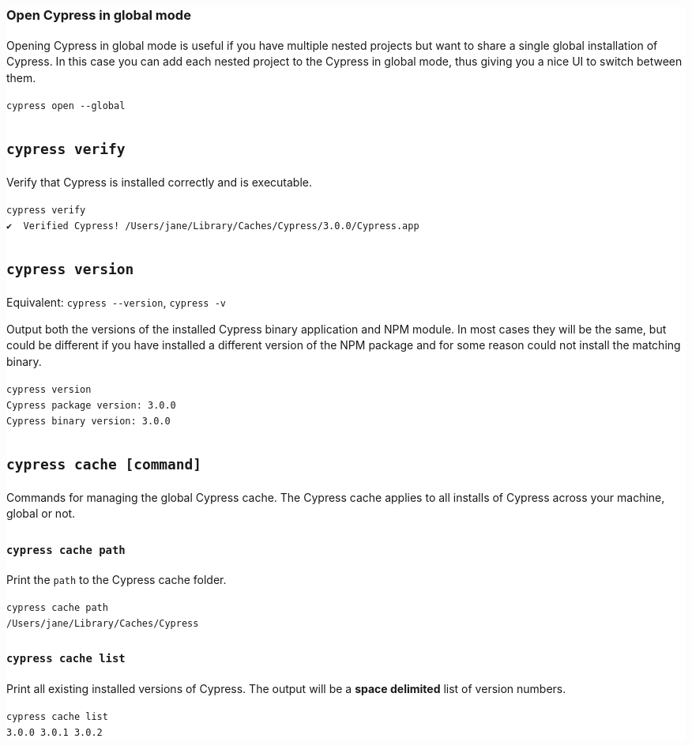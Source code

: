 ### Open Cypress in global mode

Opening Cypress in global mode is useful if you have multiple nested projects but want to share a single global installation of Cypress. In this case you can add each nested project to the Cypress in global mode, thus giving you a nice UI to switch between them.

```shell
cypress open --global
```

## `cypress verify`

Verify that Cypress is installed correctly and is executable.

```shell
cypress verify
✔  Verified Cypress! /Users/jane/Library/Caches/Cypress/3.0.0/Cypress.app
```

## `cypress version`

Equivalent: `cypress --version`, `cypress -v`

Output both the versions of the installed Cypress binary application and NPM module.
In most cases they will be the same, but could be different if you have installed a different version of the NPM package and for some reason could not install the matching binary.

```shell
cypress version
Cypress package version: 3.0.0
Cypress binary version: 3.0.0
```

## `cypress cache [command]`

Commands for managing the global Cypress cache. The Cypress cache applies to all installs of Cypress across your machine, global or not.

### `cypress cache path`

Print the `path` to the Cypress cache folder.

```shell
cypress cache path
/Users/jane/Library/Caches/Cypress
```

### `cypress cache list`

Print all existing installed versions of Cypress. The output will be a **space delimited** list of version numbers.

```shell
cypress cache list
3.0.0 3.0.1 3.0.2
```
